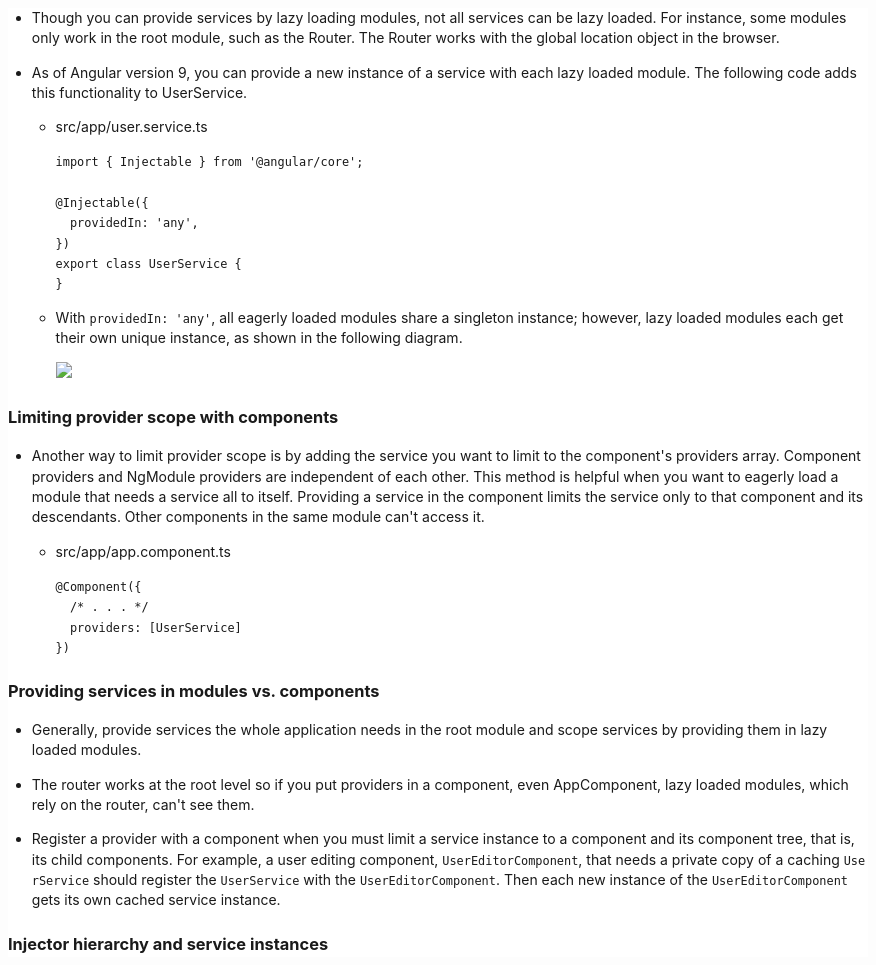 - Though you can provide services by lazy loading modules, not all services can be lazy loaded. For instance, some modules only work in the root module, such as the Router. The Router works with the global location object in the browser.

- As of Angular version 9, you can provide a new instance of a service with each lazy loaded module. The following code adds this functionality to UserService.

  - src/app/user.service.ts

    ```
    import { Injectable } from '@angular/core';

    @Injectable({
      providedIn: 'any',
    })
    export class UserService {
    }
    ```

  - With `providedIn: 'any'`, all eagerly loaded modules share a singleton instance; however, lazy loaded modules each get their own unique instance, as shown in the following diagram.

    ![](https://angular.io/generated/images/guide/providers/any-provider.svg)

### Limiting provider scope with components

- Another way to limit provider scope is by adding the service you want to limit to the component's providers array. Component providers and NgModule providers are independent of each other. This method is helpful when you want to eagerly load a module that needs a service all to itself. Providing a service in the component limits the service only to that component and its descendants. Other components in the same module can't access it.

  - src/app/app.component.ts
    ```
    @Component({
      /* . . . */
      providers: [UserService]
    })
    ```

### Providing services in modules vs. components

- Generally, provide services the whole application needs in the root module and scope services by providing them in lazy loaded modules.

- The router works at the root level so if you put providers in a component, even AppComponent, lazy loaded modules, which rely on the router, can't see them.

- Register a provider with a component when you must limit a service instance to a component and its component tree, that is, its child components. For example, a user editing component, `UserEditorComponent`, that needs a private copy of a caching `UserService` should register the `UserService` with the `UserEditorComponent`. Then each new instance of the `UserEditorComponent` gets its own cached service instance.

### Injector hierarchy and service instances
